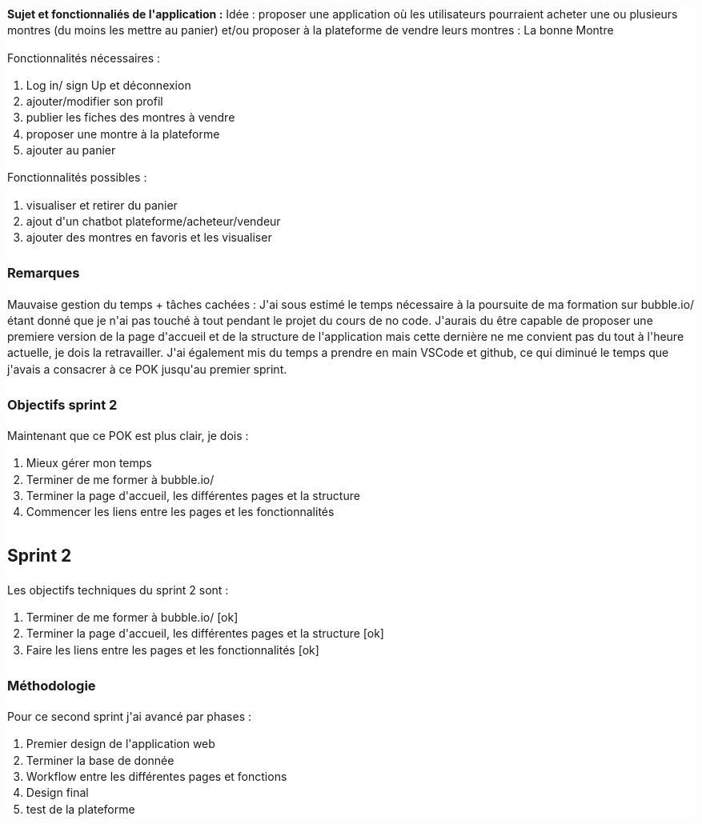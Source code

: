 **Sujet et fonctionnaliés de l'application :**
Idée : proposer une application où les utilisateurs pourraient acheter une ou plusieurs montres (du moins les mettre au panier) et/ou proposer à la plateforme de vendre leurs montres : La bonne Montre

Fonctionnalités nécessaires :

1. Log in/ sign Up et déconnexion
2. ajouter/modifier son profil
3. publier les fiches des montres à vendre
4. proposer une montre à la plateforme
5. ajouter au panier

Fonctionnalités possibles :

1. visualiser et retirer du panier
2. ajout d'un chatbot plateforme/acheteur/vendeur
3. ajouter des montres en favoris et les visualiser

### Remarques

Mauvaise gestion du temps + tâches cachées : J'ai sous estimé le temps nécessaire à la poursuite de ma formation sur bubble.io/ étant donné que je n'ai pas touché à tout pendant le projet du cours de no code. J'aurais du être capable de proposer une premiere version de la page d'accueil et de la structure de l'application mais cette dernière ne me convient pas du tout à l'heure actuelle, je dois la retravailler. J'ai également mis du temps a prendre en main VSCode et github, ce qui diminué le temps que j'avais a consacrer à ce POK jusqu'au premier sprint.

### Objectifs sprint 2

Maintenant que ce POK est plus clair, je dois :

1. Mieux gérer mon temps
2. Terminer de me former à bubble.io/
3. Terminer la page d'accueil, les différentes pages et la structure
4. Commencer les liens entre les pages et les fonctionnalités

## Sprint 2

Les objectifs techniques du sprint 2 sont :

1. Terminer de me former à bubble.io/ [ok]
2. Terminer la page d'accueil, les différentes pages et la structure [ok]
3. Faire les liens entre les pages et les fonctionnalités [ok]

### Méthodologie

Pour ce second sprint j'ai avancé par phases : 

1. Premier design de l'application web
2. Terminer la base de donnée
3. Workflow entre les différentes pages et fonctions
4. Design final
5. test de la plateforme
